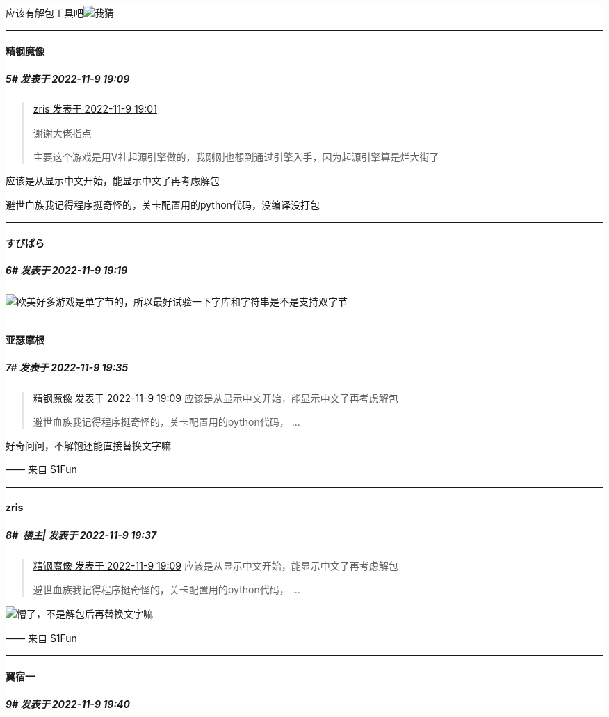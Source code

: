 应该有解包工具吧<img src="https://static.saraba1st.com/image/smiley/face2017/044.png">我猜

*****

####  精钢魔像  
##### 5#       发表于 2022-11-9 19:09

<blockquote><a href="httphttps://bbs.saraba1st.com/2b/forum.php?mod=redirect&amp;goto=findpost&amp;pid=58356617&amp;ptid=2104089" target="_blank">zris 发表于 2022-11-9 19:01</a>

谢谢大佬指点

主要这个游戏是用V社起源引擎做的，我刚刚也想到通过引擎入手，因为起源引擎算是烂大街了</blockquote>
应该是从显示中文开始，能显示中文了再考虑解包

避世血族我记得程序挺奇怪的，关卡配置用的python代码，没编译没打包

*****

####  すぴぱら  
##### 6#       发表于 2022-11-9 19:19

<img src="https://static.saraba1st.com/image/smiley/face2017/067.png" referrerpolicy="no-referrer">欧美好多游戏是单字节的，所以最好试验一下字库和字符串是不是支持双字节

*****

####  亚瑟摩根  
##### 7#       发表于 2022-11-9 19:35

<blockquote><a href="httphttps://bbs.saraba1st.com/2b/forum.php?mod=redirect&amp;goto=findpost&amp;pid=58356724&amp;ptid=2104089" target="_blank">精钢魔像 发表于 2022-11-9 19:09</a>
应该是从显示中文开始，能显示中文了再考虑解包

避世血族我记得程序挺奇怪的，关卡配置用的python代码， ...</blockquote>
好奇问问，不解饱还能直接替换文字嘛

—— 来自 [S1Fun](https://s1fun.koalcat.com)

*****

####  zris  
##### 8#         楼主| 发表于 2022-11-9 19:37

<blockquote><a href="httphttps://bbs.saraba1st.com/2b/forum.php?mod=redirect&amp;goto=findpost&amp;pid=58356724&amp;ptid=2104089" target="_blank">精钢魔像 发表于 2022-11-9 19:09</a>
应该是从显示中文开始，能显示中文了再考虑解包

避世血族我记得程序挺奇怪的，关卡配置用的python代码， ...</blockquote>
<img src="https://static.saraba1st.com/image/smiley/face2017/002.png" referrerpolicy="no-referrer">懵了，不是解包后再替换文字嘛

—— 来自 [S1Fun](https://s1fun.koalcat.com)

*****

####  翼宿一  
##### 9#       发表于 2022-11-9 19:40
